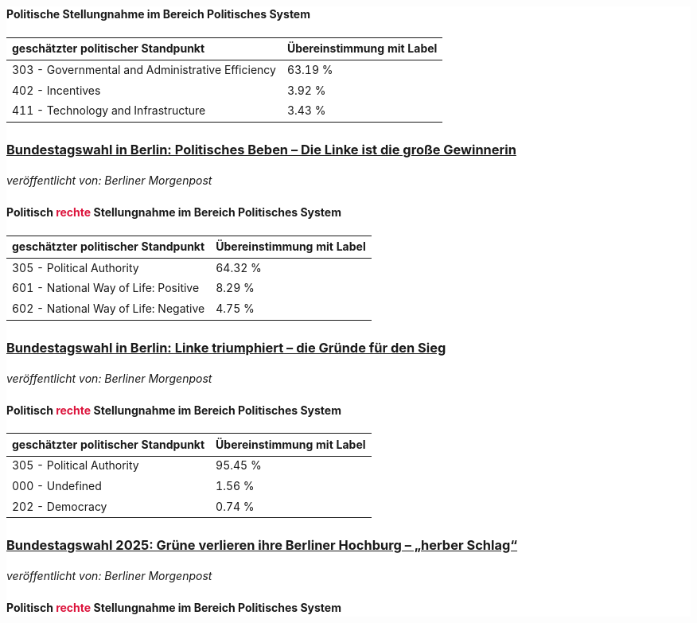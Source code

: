 #### Politische Stellungnahme im Bereich Politisches System

| geschätzter politischer Standpunkt               | Übereinstimmung mit Label   |
|:-------------------------------------------------|:----------------------------|
| 303 - Governmental and Administrative Efficiency | 63.19 %                     |
| 402 - Incentives                                 | 3.92 %                      |
| 411 - Technology and Infrastructure              | 3.43 %                      |

### [Bundestagswahl in Berlin: Politisches Beben – Die Linke ist die große Gewinnerin](https://www.morgenpost.de/berlin/article408388678/politisches-beben-in-berlin-linke-ist-grosse-gewinnerin.html)
_veröffentlicht von: Berliner Morgenpost_

#### Politisch <font color=DC143C>rechte</font> Stellungnahme im Bereich Politisches System

| geschätzter politischer Standpunkt   | Übereinstimmung mit Label   |
|:-------------------------------------|:----------------------------|
| 305 - Political Authority            | 64.32 %                     |
| 601 - National Way of Life: Positive | 8.29 %                      |
| 602 - National Way of Life: Negative | 4.75 %                      |

### [Bundestagswahl in Berlin: Linke triumphiert – die Gründe für den Sieg](https://www.morgenpost.de/berlin/article408391166/staerkste-kraft-in-berlin-die-gruende-fuer-den-sieg-der-linken.html)
_veröffentlicht von: Berliner Morgenpost_

#### Politisch <font color=DC143C>rechte</font> Stellungnahme im Bereich Politisches System

| geschätzter politischer Standpunkt   | Übereinstimmung mit Label   |
|:-------------------------------------|:----------------------------|
| 305 - Political Authority            | 95.45 %                     |
| 000 - Undefined                      | 1.56 %                      |
| 202 - Democracy                      | 0.74 %                      |

### [Bundestagswahl 2025: Grüne verlieren ihre Berliner Hochburg – „herber Schlag“](https://www.morgenpost.de/berlin/article408393441/gruene-verlieren-ihre-berliner-hochburg-herber-schlag.html)
_veröffentlicht von: Berliner Morgenpost_

#### Politisch <font color=DC143C>rechte</font> Stellungnahme im Bereich Politisches System
